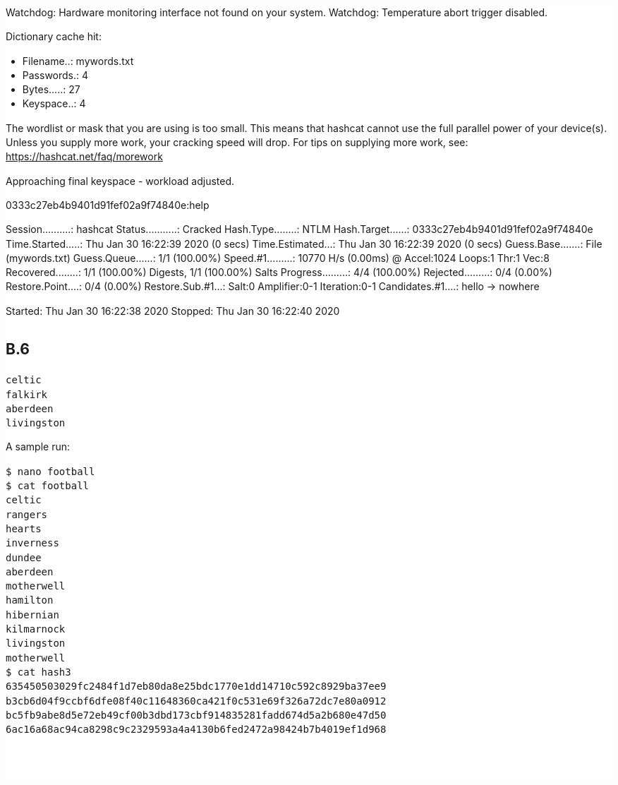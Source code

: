 Watchdog: Hardware monitoring interface not found on your system.
Watchdog: Temperature abort trigger disabled.

Dictionary cache hit:
* Filename..: mywords.txt
* Passwords.: 4
* Bytes.....: 27
* Keyspace..: 4

The wordlist or mask that you are using is too small.
This means that hashcat cannot use the full parallel power of your device(s).
Unless you supply more work, your cracking speed will drop.
For tips on supplying more work, see: https://hashcat.net/faq/morework

Approaching final keyspace - workload adjusted.  

0333c27eb4b9401d91fef02a9f74840e:help            
                                                 
Session..........: hashcat
Status...........: Cracked
Hash.Type........: NTLM
Hash.Target......: 0333c27eb4b9401d91fef02a9f74840e
Time.Started.....: Thu Jan 30 16:22:39 2020 (0 secs)
Time.Estimated...: Thu Jan 30 16:22:39 2020 (0 secs)
Guess.Base.......: File (mywords.txt)
Guess.Queue......: 1/1 (100.00%)
Speed.#1.........:    10770 H/s (0.00ms) @ Accel:1024 Loops:1 Thr:1 Vec:8
Recovered........: 1/1 (100.00%) Digests, 1/1 (100.00%) Salts
Progress.........: 4/4 (100.00%)
Rejected.........: 0/4 (0.00%)
Restore.Point....: 0/4 (0.00%)
Restore.Sub.#1...: Salt:0 Amplifier:0-1 Iteration:0-1
Candidates.#1....: hello -> nowhere

Started: Thu Jan 30 16:22:38 2020
Stopped: Thu Jan 30 16:22:40 2020
</pre>
## B.6
<pre>
celtic
falkirk
aberdeen
livingston
</pre>
A sample run:
<pre>
$ nano football
$ cat football 
celtic
rangers
hearts
inverness
dundee
aberdeen
motherwell
hamilton
hibernian
kilmarnock
livingston
motherwell
$ cat hash3
635450503029fc2484f1d7eb80da8e25bdc1770e1dd14710c592c8929ba37ee9
b3cb6d04f9ccbf6dfe08f40c11648360ca421f0c531e69f326a72dc7e80a0912
bc5fb9abe8d5e72eb49cf00b3dbd173cbf914835281fadd674d5a2b680e47d50
6ac16a68ac94ca8298c9c2329593a4a4130b6fed2472a98424b7b4019ef1d968
